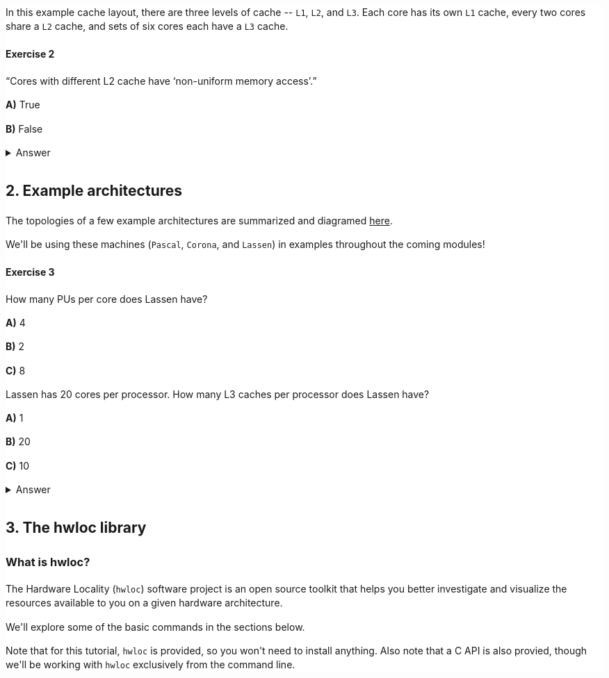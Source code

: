 In this example cache layout, there are three levels of cache -- `L1`, `L2`, and `L3`. Each core has its own `L1` cache, every two cores share a `L2` cache, and sets of six cores each have a `L3` cache.

#### Exercise 2

“Cores with different L2 cache have ‘non-uniform memory access’.”

**A)** True

**B)** False

<details><summary>
Answer
</summary></details>


## 2. Example architectures

The topologies of a few example architectures are summarized and diagramed [here](../common/archs.md).

We'll be using these machines (`Pascal`, `Corona`, and `Lassen`) in examples throughout the coming modules!

#### Exercise 3 

How many PUs per core does Lassen have?

**A)** 4

**B)** 2

**C)** 8

Lassen has 20 cores per processor. How many L3 caches per processor does Lassen have?

**A)** 1

**B)** 20

**C)** 10

<details><summary>
Answer
</summary></details>

## 3. The hwloc library 

### What is hwloc?

The Hardware Locality (`hwloc`) software project is an open source toolkit that helps you better investigate and visualize the resources available to you on a given hardware architecture.

We'll explore some of the basic commands in the sections below.

Note that for this tutorial, `hwloc` is provided, so you won't need to install anything. Also note that a C API is also provied, though we'll be working with `hwloc` exclusively from the command line.
